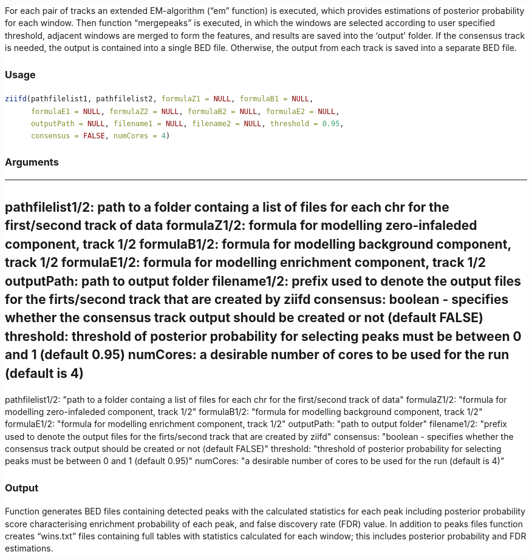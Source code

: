 For each pair of tracks an extended EM-algorithm (“em” function) is executed, which
provides estimations of posterior probability for each window. Then function “mergepeaks”
is executed, in which the windows are selected according to user specified threshold,
adjacent windows are merged to form the features, and results are saved into the ‘output’
folder. If the consensus track is needed, the output is contained into a single BED file.
Otherwise, the output from each track is saved into a separate BED file.

### Usage
```R
ziifd(pathfilelist1, pathfilelist2, formulaZ1 = NULL, formulaB1 = NULL,
      formulaE1 = NULL, formulaZ2 = NULL, formulaB2 = NULL, formulaE2 = NULL,
      outputPath = NULL, filename1 = NULL, filename2 = NULL, threshold = 0.95,
      consensus = FALSE, numCores = 4)
```

### Arguments
---
pathfilelist1/2:  path to a folder containg a list of files for each chr for the
                  first/second track of data
formulaZ1/2:      formula for modelling zero-infaleded component, track 1/2
formulaB1/2:      formula for modelling background component, track 1/2
formulaE1/2:      formula for modelling enrichment component, track 1/2
outputPath:       path to output folder
filename1/2:      prefix used to denote the output files for the firts/second track
                  that are created by ziifd
consensus:        boolean - specifies whether the consensus track output should be
                  created or not (default FALSE)
threshold:        threshold of posterior probability for selecting peaks must be between
                  0 and 1 (default 0.95)
numCores:         a desirable number of cores to be used for the run (default is 4)
---
pathfilelist1/2: "path to a folder containg a list of files for each chr for the first/second track of data"
formulaZ1/2: "formula for modelling zero-infaleded component, track 1/2"
formulaB1/2: "formula for modelling background component, track 1/2"
formulaE1/2: "formula for modelling enrichment component, track 1/2"
outputPath: "path to output folder"
filename1/2: "prefix used to denote the output files for the firts/second track that are created by ziifd"
consensus: "boolean - specifies whether the consensus track output should be created or not (default FALSE)"
threshold: "threshold of posterior probability for selecting peaks must be between 0 and 1 (default 0.95)"
numCores: "a desirable number of cores to be used for the run (default is 4)"


### Output
Function generates BED files containing detected peaks with the calculated
statistics for each peak including posterior probability score characterising
enrichment probability of each peak, and false discovery rate (FDR) value. In
addition to peaks files function creates “wins.txt” files containing full
tables with statistics calculated for each window; this includes posterior
probability and FDR estimations.
